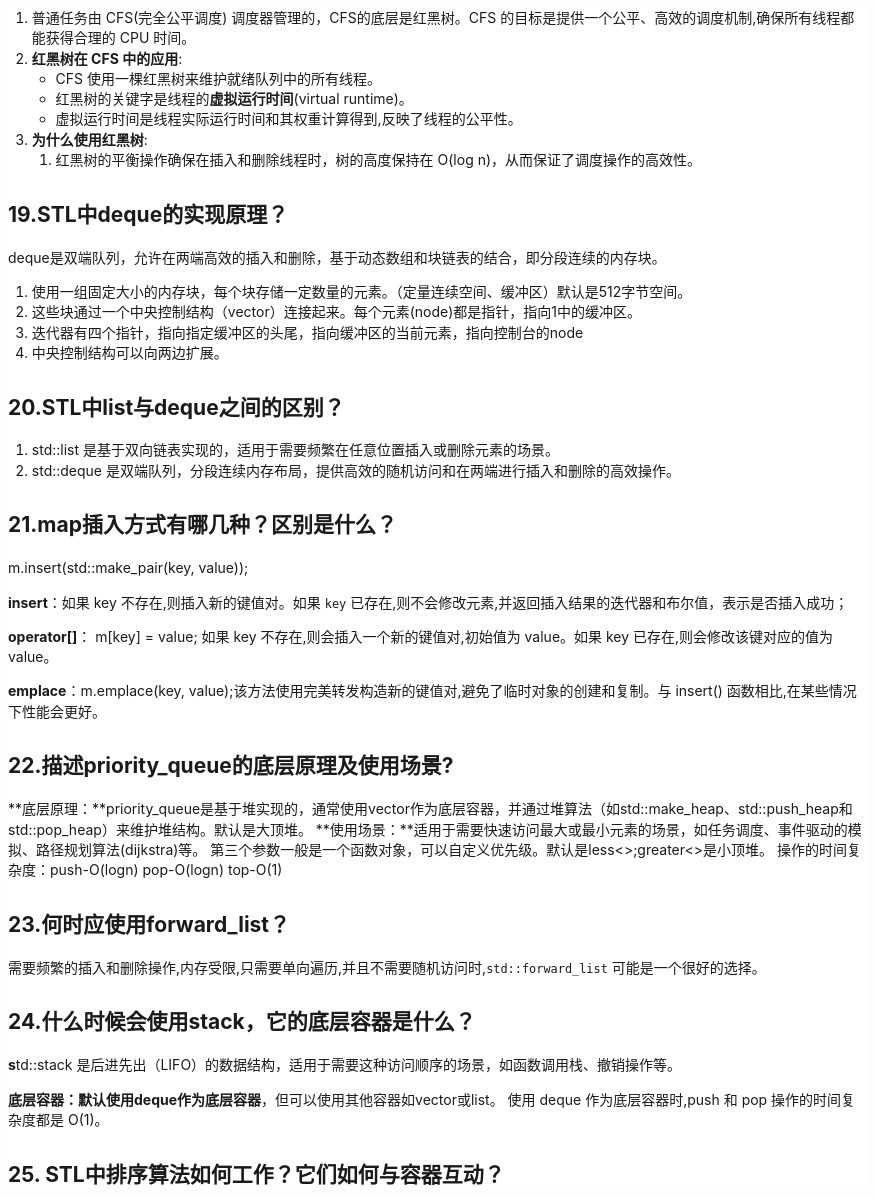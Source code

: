 1. 普通任务由 CFS(完全公平调度) 调度器管理的，CFS的底层是红黑树。CFS 的目标是提供一个公平、高效的调度机制,确保所有线程都能获得合理的 CPU 时间。
2. **红黑树在 CFS 中的应用**:
   - CFS 使用一棵红黑树来维护就绪队列中的所有线程。
   - 红黑树的关键字是线程的**虚拟运行时间**(virtual runtime)。
   - 虚拟运行时间是线程实际运行时间和其权重计算得到,反映了线程的公平性。
3. **为什么使用红黑树**:
   1. 红黑树的平衡操作确保在插入和删除线程时，树的高度保持在 O(log n)，从而保证了调度操作的高效性。

## 19.STL中deque的实现原理？

deque是双端队列，允许在两端高效的插入和删除，基于动态数组和块链表的结合，即分段连续的内存块。

1. 使用一组固定大小的内存块，每个块存储一定数量的元素。（定量连续空间、缓冲区）默认是512字节空间。
2. 这些块通过一个中央控制结构（vector）连接起来。每个元素(node)都是指针，指向1中的缓冲区。
3. 迭代器有四个指针，指向指定缓冲区的头尾，指向缓冲区的当前元素，指向控制台的node
4. 中央控制结构可以向两边扩展。

## 20.STL中list与deque之间的区别？

1. std::list 是基于双向链表实现的，适用于需要频繁在任意位置插入或删除元素的场景。
2. std::deque 是双端队列，分段连续内存布局，提供高效的随机访问和在两端进行插入和删除的高效操作。

## 21.map插入方式有哪几种？区别是什么？

m.insert(std::make_pair(key, value));

**insert**：如果 key 不存在,则插入新的键值对。如果 `key` 已存在,则不会修改元素,并返回插入结果的迭代器和布尔值，表示是否插入成功；

**operator[]**： m[key] = value; 如果 key 不存在,则会插入一个新的键值对,初始值为 value。如果 key 已存在,则会修改该键对应的值为 value。

**emplace**：m.emplace(key, value);该方法使用完美转发构造新的键值对,避免了临时对象的创建和复制。与 insert() 函数相比,在某些情况下性能会更好。

## 22.描述priority_queue的底层原理及使用场景?

**底层原理：**priority_queue是基于堆实现的，通常使用vector作为底层容器，并通过堆算法（如std::make_heap、std::push_heap和std::pop_heap）来维护堆结构。默认是大顶堆。
**使用场景：**适用于需要快速访问最大或最小元素的场景，如任务调度、事件驱动的模拟、路径规划算法(dijkstra)等。
第三个参数一般是一个函数对象，可以自定义优先级。默认是less<>;greater<>是小顶堆。
操作的时间复杂度：push-O(logn) pop-O(logn) top-O(1)

## 23.何时应使用forward_list？

需要频繁的插入和删除操作,内存受限,只需要单向遍历,并且不需要随机访问时,`std::forward_list` 可能是一个很好的选择。

## 24.什么时候会使用stack，它的底层容器是什么？

**s**td::stack 是后进先出（LIFO）的数据结构，适用于需要这种访问顺序的场景，如函数调用栈、撤销操作等。

**底层容器：**默认**使用deque作为底层容器**，但可以使用其他容器如vector或list。 使用 deque 作为底层容器时,push 和 pop 操作的时间复杂度都是 O(1)。

## 25. STL中排序算法如何工作？它们如何与容器互动？
